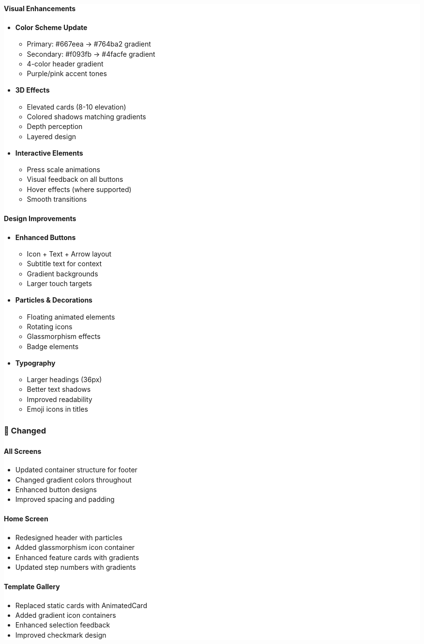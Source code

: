 #### Visual Enhancements
- **Color Scheme Update**
  - Primary: #667eea → #764ba2 gradient
  - Secondary: #f093fb → #4facfe gradient
  - 4-color header gradient
  - Purple/pink accent tones

- **3D Effects**
  - Elevated cards (8-10 elevation)
  - Colored shadows matching gradients
  - Depth perception
  - Layered design

- **Interactive Elements**
  - Press scale animations
  - Visual feedback on all buttons
  - Hover effects (where supported)
  - Smooth transitions

#### Design Improvements
- **Enhanced Buttons**
  - Icon + Text + Arrow layout
  - Subtitle text for context
  - Gradient backgrounds
  - Larger touch targets

- **Particles & Decorations**
  - Floating animated elements
  - Rotating icons
  - Glassmorphism effects
  - Badge elements

- **Typography**
  - Larger headings (36px)
  - Better text shadows
  - Improved readability
  - Emoji icons in titles

### 🔄 Changed

#### All Screens
- Updated container structure for footer
- Changed gradient colors throughout
- Enhanced button designs
- Improved spacing and padding

#### Home Screen
- Redesigned header with particles
- Added glassmorphism icon container
- Enhanced feature cards with gradients
- Updated step numbers with gradients

#### Template Gallery
- Replaced static cards with AnimatedCard
- Added gradient icon containers
- Enhanced selection feedback
- Improved checkmark design
